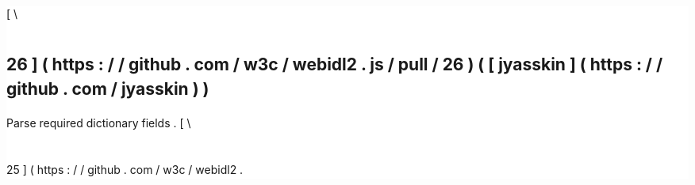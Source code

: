 [
\
#
26
]
(
https
:
/
/
github
.
com
/
w3c
/
webidl2
.
js
/
pull
/
26
)
(
[
jyasskin
]
(
https
:
/
/
github
.
com
/
jyasskin
)
)
-
Parse
required
dictionary
fields
.
[
\
#
25
]
(
https
:
/
/
github
.
com
/
w3c
/
webidl2
.